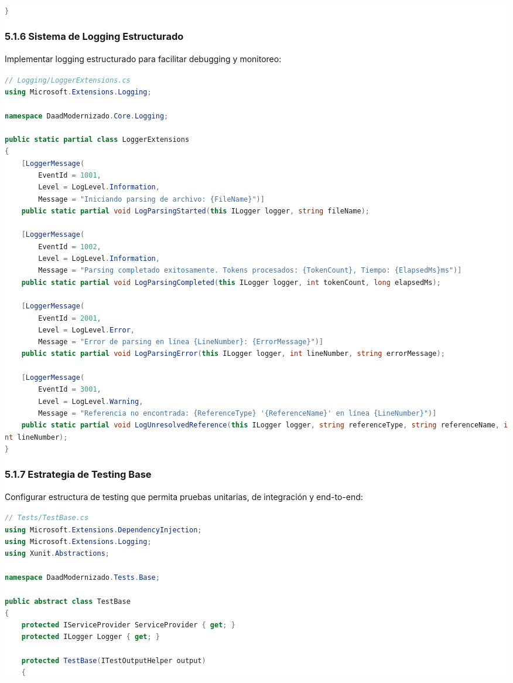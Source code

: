 ```csharp
}
```

### 5.1.6 Sistema de Logging Estructurado

Implementar logging estructurado para facilitar debugging y monitoreo:

```csharp
// Logging/LoggerExtensions.cs
using Microsoft.Extensions.Logging;

namespace DaadModernizado.Core.Logging;

public static partial class LoggerExtensions
{
    [LoggerMessage(
        EventId = 1001,
        Level = LogLevel.Information,
        Message = "Iniciando parsing de archivo: {FileName}")]
    public static partial void LogParsingStarted(this ILogger logger, string fileName);

    [LoggerMessage(
        EventId = 1002,
        Level = LogLevel.Information,
        Message = "Parsing completado exitosamente. Tokens procesados: {TokenCount}, Tiempo: {ElapsedMs}ms")]
    public static partial void LogParsingCompleted(this ILogger logger, int tokenCount, long elapsedMs);

    [LoggerMessage(
        EventId = 2001,
        Level = LogLevel.Error,
        Message = "Error de parsing en línea {LineNumber}: {ErrorMessage}")]
    public static partial void LogParsingError(this ILogger logger, int lineNumber, string errorMessage);

    [LoggerMessage(
        EventId = 3001,
        Level = LogLevel.Warning,
        Message = "Referencia no encontrada: {ReferenceType} '{ReferenceName}' en línea {LineNumber}")]
    public static partial void LogUnresolvedReference(this ILogger logger, string referenceType, string referenceName, int lineNumber);
}
```

### 5.1.7 Estrategia de Testing Base

Configurar estructura de testing que permita pruebas unitarias, de integración y end-to-end:

```csharp
// Tests/TestBase.cs
using Microsoft.Extensions.DependencyInjection;
using Microsoft.Extensions.Logging;
using Xunit.Abstractions;

namespace DaadModernizado.Tests.Base;

public abstract class TestBase
{
    protected IServiceProvider ServiceProvider { get; }
    protected ILogger Logger { get; }

    protected TestBase(ITestOutputHelper output)
    {
```